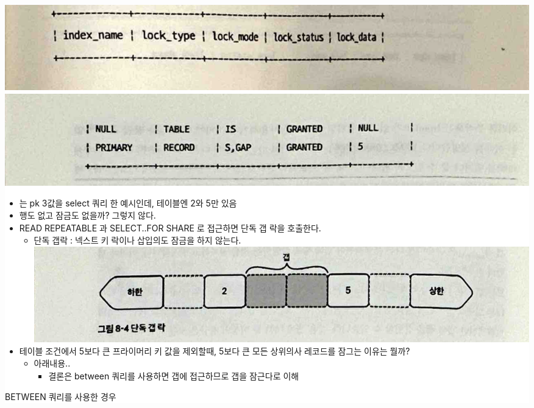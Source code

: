 ![](chapter8/image%2013.png)![](chapter8/image%2014.png)
* 는 pk 3값을 select 쿼리 한 예시인데, 테이블엔 2와 5만 있음
* 행도 없고 잠금도 없을까? 그렇지 않다.
* READ REPEATABLE 과 SELECT..FOR SHARE 로 접근하면 단독 갭 락을 호출한다.
  * 단독 갭락 : 넥스트 키 락이나 삽입의도 잠금을 하지 않는다.
![](chapter8/image%2015.png)
* 테이블 조건에서 5보다 큰 프라이머리 키 값을 제외할때, 5보다 큰 모든 상위의사 레코드를 잠그는 이유는 뭘까?
  * 아래내용..
    * 결론은 between 쿼리를 사용하면 갭에 접근하므로 갭을 잠근다로 이해

BETWEEN 쿼리를 사용한 경우